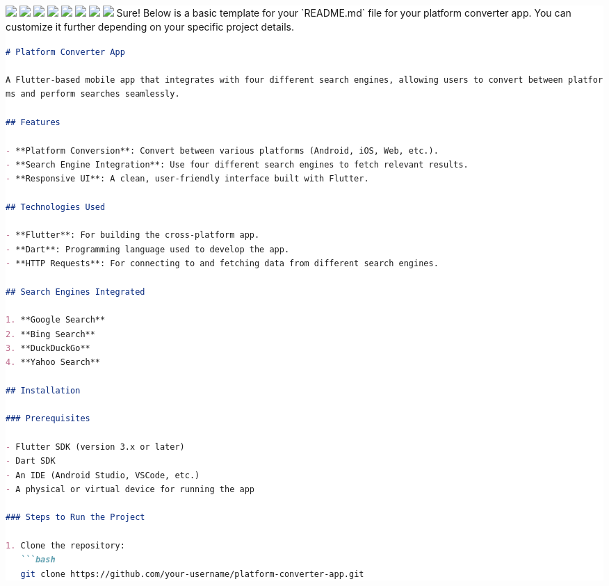 <img src = "https://github.com/RAWAN3830/mirror-wall/assets/138647473/fb036ad5-5992-4665-a27d-0a530d04771c " height="500"/>
<img src = "https://github.com/RAWAN3830/mirror-wall/assets/138647473/8d5f9728-d5bd-4e0e-bff1-5120f1246c9f" height="500"/>
<img src = "https://github.com/RAWAN3830/mirror-wall/assets/138647473/f43ceb90-d882-4983-8e6b-5f8a7e0ff53a" height="500"/>
<img src = "https://github.com/RAWAN3830/mirror-wall/assets/138647473/15a0c8b7-f41d-421d-bb5b-12808e1b6fbe" height="500"/>
<img src = "https://github.com/RAWAN3830/mirror-wall/assets/138647473/2c599104-4abe-4420-a97b-fe3eda3c49ee" height="500"/>
<img src = "https://github.com/RAWAN3830/mirror-wall/assets/138647473/67fae8b1-3dab-4df4-b95c-5ad6e7ccf8d8" height="500"/>
<img src = "https://github.com/RAWAN3830/mirror-wall/assets/138647473/2bb2a81d-82eb-4804-947e-166a0c13b3ba " height="500"/>
<img src = "https://github.com/RAWAN3830/mirror-wall/assets/138647473/4a1f7d15-2b9e-46f9-b9b9-cc6e774d44ef " height="500"/>
Sure! Below is a basic template for your `README.md` file for your platform converter app. You can customize it further depending on your specific project details.

```markdown
# Platform Converter App

A Flutter-based mobile app that integrates with four different search engines, allowing users to convert between platforms and perform searches seamlessly.

## Features

- **Platform Conversion**: Convert between various platforms (Android, iOS, Web, etc.).
- **Search Engine Integration**: Use four different search engines to fetch relevant results.
- **Responsive UI**: A clean, user-friendly interface built with Flutter.

## Technologies Used

- **Flutter**: For building the cross-platform app.
- **Dart**: Programming language used to develop the app.
- **HTTP Requests**: For connecting to and fetching data from different search engines.

## Search Engines Integrated

1. **Google Search**
2. **Bing Search**
3. **DuckDuckGo**
4. **Yahoo Search**

## Installation

### Prerequisites

- Flutter SDK (version 3.x or later)
- Dart SDK
- An IDE (Android Studio, VSCode, etc.)
- A physical or virtual device for running the app

### Steps to Run the Project

1. Clone the repository:
   ```bash
   git clone https://github.com/your-username/platform-converter-app.git
   ```
